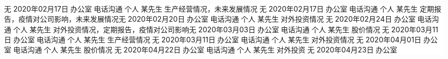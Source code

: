 无
2020年02月17日
办公室
电话沟通
个人
某先生
生产经营情况，未来发展情况
无
2020年02月17日
办公室
电话沟通
个人
某先生
定期报告，疫情对公司影响，未来发展情况无
2020年02月20日
办公室
电话沟通
个人
某先生
对外投资情况
无
2020年02月24日
办公室
电话沟通
个人
某先生
对外投资情况，定期报告，疫情对公司影响无
2020年03月03日
办公室
电话沟通
个人
某先生
股价情况
无
2020年03月11日
办公室
电话沟通
个人
某先生
生产经营情况
无
2020年03月11日
办公室
电话沟通
个人
某先生
对外投资情况
无
2020年04月01日
办公室
电话沟通
个人
某先生
股价情况
无
2020年04月22日
办公室
电话沟通
个人
某先生
对外投资
无
2020年04月23日
办公室